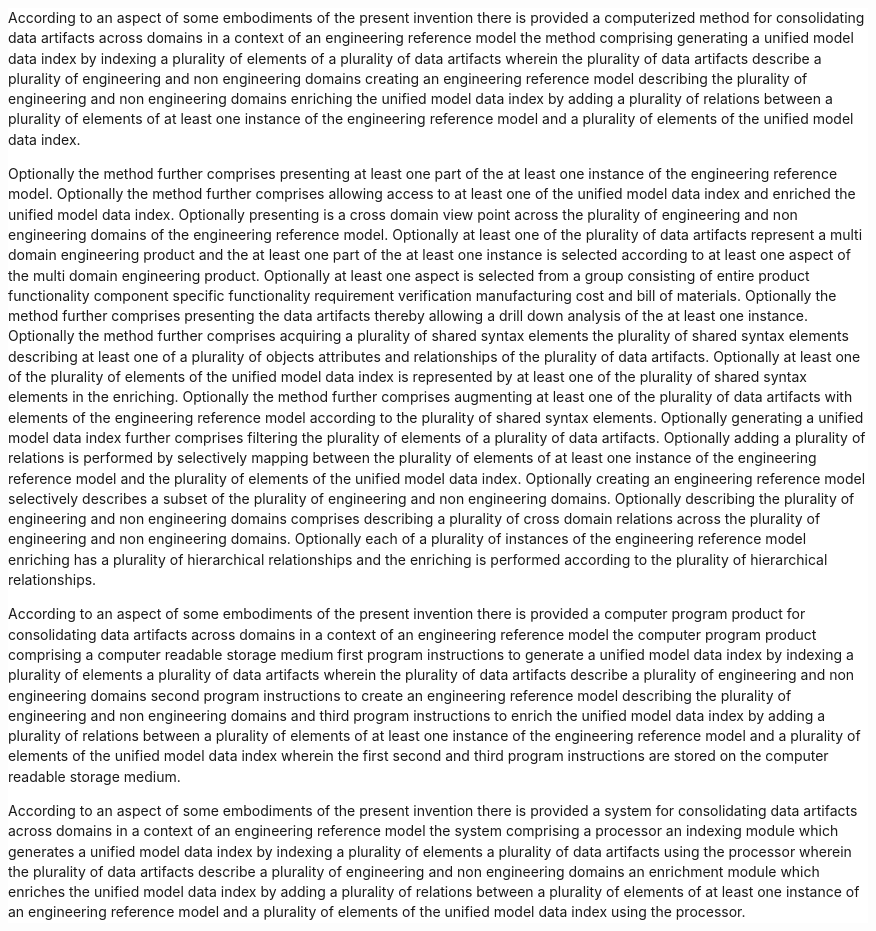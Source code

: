 According to an aspect of some embodiments of the present invention there is provided a computerized method for consolidating data artifacts across domains in a context of an engineering reference model the method comprising generating a unified model data index by indexing a plurality of elements of a plurality of data artifacts wherein the plurality of data artifacts describe a plurality of engineering and non engineering domains creating an engineering reference model describing the plurality of engineering and non engineering domains enriching the unified model data index by adding a plurality of relations between a plurality of elements of at least one instance of the engineering reference model and a plurality of elements of the unified model data index.

Optionally the method further comprises presenting at least one part of the at least one instance of the engineering reference model. Optionally the method further comprises allowing access to at least one of the unified model data index and enriched the unified model data index. Optionally presenting is a cross domain view point across the plurality of engineering and non engineering domains of the engineering reference model. Optionally at least one of the plurality of data artifacts represent a multi domain engineering product and the at least one part of the at least one instance is selected according to at least one aspect of the multi domain engineering product. Optionally at least one aspect is selected from a group consisting of entire product functionality component specific functionality requirement verification manufacturing cost and bill of materials. Optionally the method further comprises presenting the data artifacts thereby allowing a drill down analysis of the at least one instance. Optionally the method further comprises acquiring a plurality of shared syntax elements the plurality of shared syntax elements describing at least one of a plurality of objects attributes and relationships of the plurality of data artifacts. Optionally at least one of the plurality of elements of the unified model data index is represented by at least one of the plurality of shared syntax elements in the enriching. Optionally the method further comprises augmenting at least one of the plurality of data artifacts with elements of the engineering reference model according to the plurality of shared syntax elements. Optionally generating a unified model data index further comprises filtering the plurality of elements of a plurality of data artifacts. Optionally adding a plurality of relations is performed by selectively mapping between the plurality of elements of at least one instance of the engineering reference model and the plurality of elements of the unified model data index. Optionally creating an engineering reference model selectively describes a subset of the plurality of engineering and non engineering domains. Optionally describing the plurality of engineering and non engineering domains comprises describing a plurality of cross domain relations across the plurality of engineering and non engineering domains. Optionally each of a plurality of instances of the engineering reference model enriching has a plurality of hierarchical relationships and the enriching is performed according to the plurality of hierarchical relationships.

According to an aspect of some embodiments of the present invention there is provided a computer program product for consolidating data artifacts across domains in a context of an engineering reference model the computer program product comprising a computer readable storage medium first program instructions to generate a unified model data index by indexing a plurality of elements a plurality of data artifacts wherein the plurality of data artifacts describe a plurality of engineering and non engineering domains second program instructions to create an engineering reference model describing the plurality of engineering and non engineering domains and third program instructions to enrich the unified model data index by adding a plurality of relations between a plurality of elements of at least one instance of the engineering reference model and a plurality of elements of the unified model data index wherein the first second and third program instructions are stored on the computer readable storage medium.

According to an aspect of some embodiments of the present invention there is provided a system for consolidating data artifacts across domains in a context of an engineering reference model the system comprising a processor an indexing module which generates a unified model data index by indexing a plurality of elements a plurality of data artifacts using the processor wherein the plurality of data artifacts describe a plurality of engineering and non engineering domains an enrichment module which enriches the unified model data index by adding a plurality of relations between a plurality of elements of at least one instance of an engineering reference model and a plurality of elements of the unified model data index using the processor.
